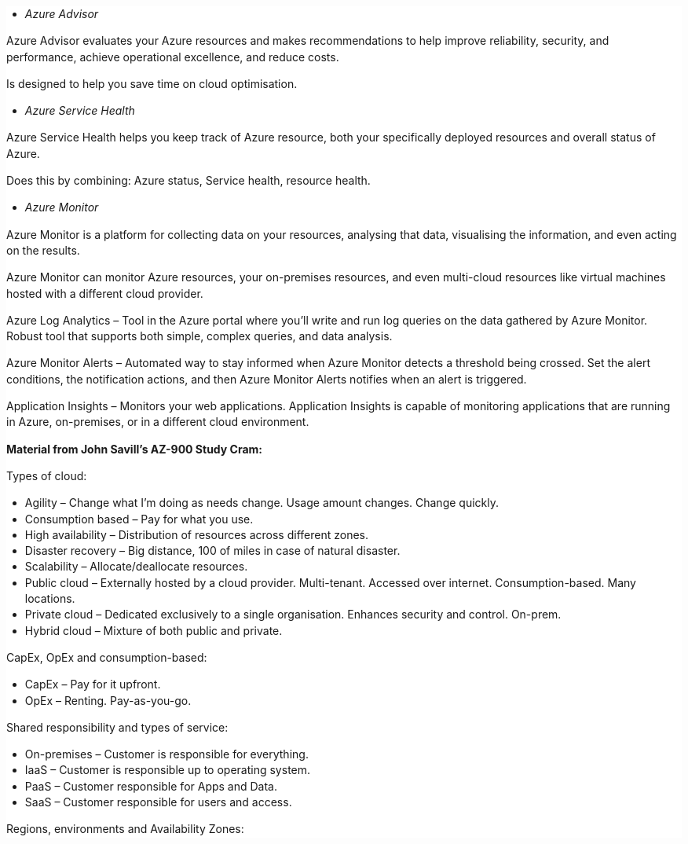 - _Azure Advisor_

Azure Advisor evaluates your Azure resources and makes recommendations to help improve reliability, security, and performance, achieve operational excellence, and reduce costs.

Is designed to help you save time on cloud optimisation.

- _Azure Service Health_

Azure Service Health helps you keep track of Azure resource, both your specifically deployed resources and overall status of Azure.

Does this by combining: Azure status, Service health, resource health.

- _Azure Monitor_

Azure Monitor is a platform for collecting data on your resources, analysing that data, visualising the information, and even acting on the results.

Azure Monitor can monitor Azure resources, your on-premises resources, and even multi-cloud resources like virtual machines hosted with a different cloud provider.

Azure Log Analytics – Tool in the Azure portal where you’ll write and run log queries on the data gathered by Azure Monitor. Robust tool that supports both simple, complex queries, and data analysis.

Azure Monitor Alerts – Automated way to stay informed when Azure Monitor detects a threshold being crossed. Set the alert conditions, the notification actions, and then Azure Monitor Alerts notifies when an alert is triggered.

Application Insights – Monitors your web applications. Application Insights is capable of monitoring applications that are running in Azure, on-premises, or in a different cloud environment.

**Material from John Savill’s AZ-900 Study Cram:**

Types of cloud:

- Agility – Change what I’m doing as needs change. Usage amount changes. Change quickly.
- Consumption based – Pay for what you use.
- High availability – Distribution of resources across different zones.
- Disaster recovery – Big distance, 100 of miles in case of natural disaster.
- Scalability – Allocate/deallocate resources.
- Public cloud – Externally hosted by a cloud provider. Multi-tenant. Accessed over internet. Consumption-based. Many locations.
- Private cloud – Dedicated exclusively to a single organisation. Enhances security and control. On-prem.
- Hybrid cloud – Mixture of both public and private.

CapEx, OpEx and consumption-based:

- CapEx – Pay for it upfront.
- OpEx – Renting. Pay-as-you-go.

Shared responsibility and types of service:

- On-premises – Customer is responsible for everything.
- IaaS – Customer is responsible up to operating system.
- PaaS – Customer responsible for Apps and Data.
- SaaS – Customer responsible for users and access.

Regions, environments and Availability Zones:
